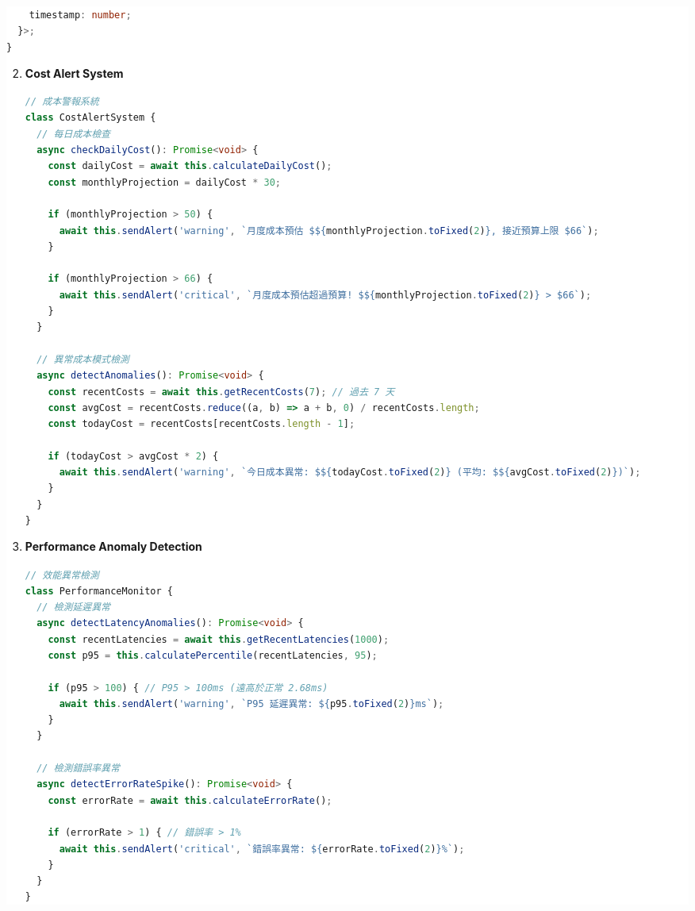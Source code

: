    ```typescript
       timestamp: number;
     }>;
   }
   ```

2. **Cost Alert System**
   ```typescript
   // 成本警報系統
   class CostAlertSystem {
     // 每日成本檢查
     async checkDailyCost(): Promise<void> {
       const dailyCost = await this.calculateDailyCost();
       const monthlyProjection = dailyCost * 30;

       if (monthlyProjection > 50) {
         await this.sendAlert('warning', `月度成本預估 $${monthlyProjection.toFixed(2)}, 接近預算上限 $66`);
       }

       if (monthlyProjection > 66) {
         await this.sendAlert('critical', `月度成本預估超過預算! $${monthlyProjection.toFixed(2)} > $66`);
       }
     }

     // 異常成本模式檢測
     async detectAnomalies(): Promise<void> {
       const recentCosts = await this.getRecentCosts(7); // 過去 7 天
       const avgCost = recentCosts.reduce((a, b) => a + b, 0) / recentCosts.length;
       const todayCost = recentCosts[recentCosts.length - 1];

       if (todayCost > avgCost * 2) {
         await this.sendAlert('warning', `今日成本異常: $${todayCost.toFixed(2)} (平均: $${avgCost.toFixed(2)})`);
       }
     }
   }
   ```

3. **Performance Anomaly Detection**
   ```typescript
   // 效能異常檢測
   class PerformanceMonitor {
     // 檢測延遲異常
     async detectLatencyAnomalies(): Promise<void> {
       const recentLatencies = await this.getRecentLatencies(1000);
       const p95 = this.calculatePercentile(recentLatencies, 95);

       if (p95 > 100) { // P95 > 100ms (遠高於正常 2.68ms)
         await this.sendAlert('warning', `P95 延遲異常: ${p95.toFixed(2)}ms`);
       }
     }

     // 檢測錯誤率異常
     async detectErrorRateSpike(): Promise<void> {
       const errorRate = await this.calculateErrorRate();

       if (errorRate > 1) { // 錯誤率 > 1%
         await this.sendAlert('critical', `錯誤率異常: ${errorRate.toFixed(2)}%`);
       }
     }
   }
   ```
